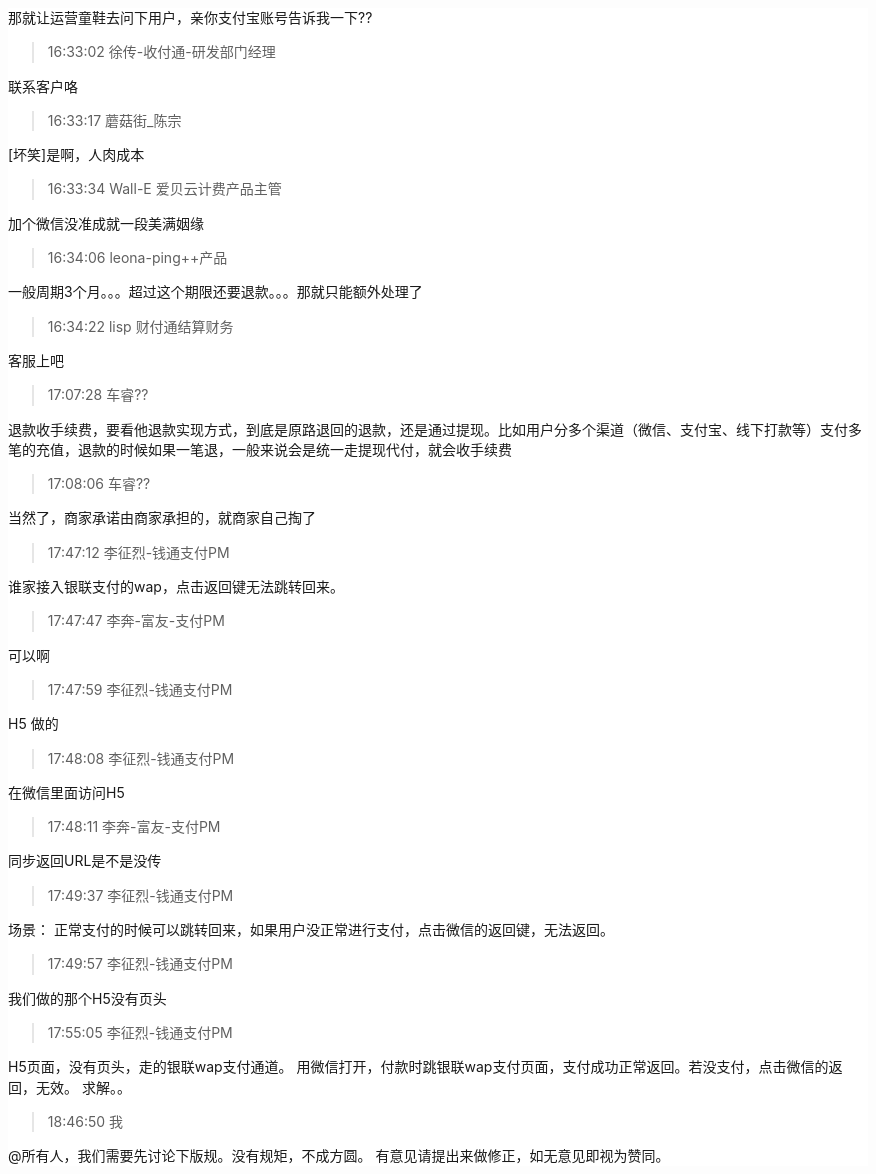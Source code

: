 那就让运营童鞋去问下用户，亲你支付宝账号告诉我一下??  
   
> 16:33:02  徐传-收付通-研发部门经理  
   
联系客户咯  
   
> 16:33:17  蘑菇街_陈宗  
   
[坏笑]是啊，人肉成本  
   
> 16:33:34  Wall-E 爱贝云计费产品主管  
   
加个微信没准成就一段美满姻缘  
   
> 16:34:06  leona-ping++产品  
   
一般周期3个月。。。超过这个期限还要退款。。。那就只能额外处理了  
   
> 16:34:22  lisp 财付通结算财务  
   
客服上吧  
   
> 17:07:28  车睿??  
   
退款收手续费，要看他退款实现方式，到底是原路退回的退款，还是通过提现。比如用户分多个渠道（微信、支付宝、线下打款等）支付多笔的充值，退款的时候如果一笔退，一般来说会是统一走提现代付，就会收手续费  
   
> 17:08:06  车睿??  
   
当然了，商家承诺由商家承担的，就商家自己掏了  
   
> 17:47:12  李征烈-钱通支付PM  
   
谁家接入银联支付的wap，点击返回键无法跳转回来。  
   
> 17:47:47  李奔-富友-支付PM  
   
可以啊  
   
> 17:47:59  李征烈-钱通支付PM  
   
H5 做的  
   
> 17:48:08  李征烈-钱通支付PM  
   
在微信里面访问H5  
   
> 17:48:11  李奔-富友-支付PM  
   
同步返回URL是不是没传  
   
> 17:49:37  李征烈-钱通支付PM  
   
场景： 正常支付的时候可以跳转回来，如果用户没正常进行支付，点击微信的返回键，无法返回。  
   
> 17:49:57  李征烈-钱通支付PM  
   
我们做的那个H5没有页头  
   
> 17:55:05  李征烈-钱通支付PM  
   
H5页面，没有页头，走的银联wap支付通道。 用微信打开，付款时跳银联wap支付页面，支付成功正常返回。若没支付，点击微信的返回，无效。   求解。。  
   
> 18:46:50  我  
   
@所有人，我们需要先讨论下版规。没有规矩，不成方圆。 有意见请提出来做修正，如无意见即视为赞同。   
   